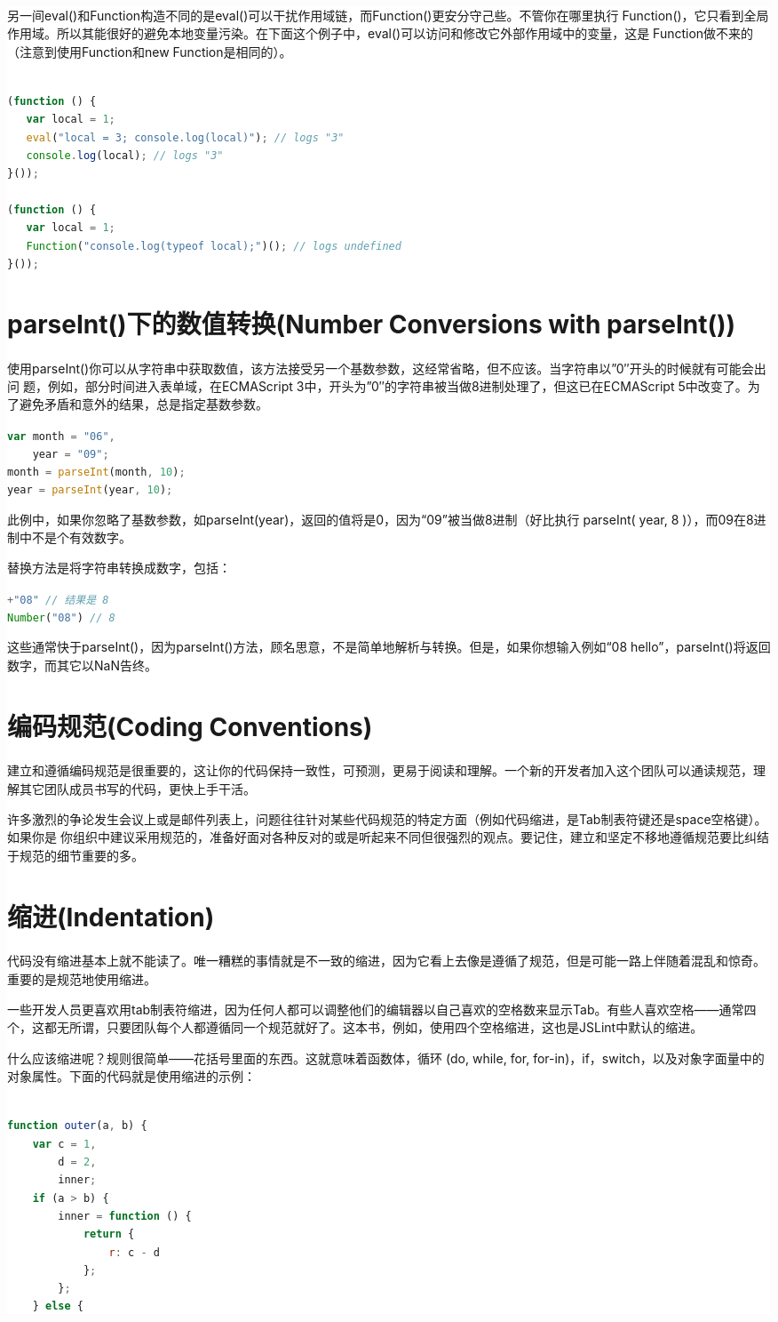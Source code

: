 另一间eval()和Function构造不同的是eval()可以干扰作用域链，而Function()更安分守己些。不管你在哪里执行 Function()，它只看到全局作用域。所以其能很好的避免本地变量污染。在下面这个例子中，eval()可以访问和修改它外部作用域中的变量，这是 Function做不来的（注意到使用Function和new Function是相同的）。

```js

(function () {  
   var local = 1;  
   eval("local = 3; console.log(local)"); // logs "3"  
   console.log(local); // logs "3"  
}());  
  
(function () {  
   var local = 1;  
   Function("console.log(typeof local);")(); // logs undefined  
}());

```

parseInt()下的数值转换(Number Conversions with parseInt())
====================================================

使用parseInt()你可以从字符串中获取数值，该方法接受另一个基数参数，这经常省略，但不应该。当字符串以”0″开头的时候就有可能会出问 题，例如，部分时间进入表单域，在ECMAScript 3中，开头为”0″的字符串被当做8进制处理了，但这已在ECMAScript 5中改变了。为了避免矛盾和意外的结果，总是指定基数参数。
```js
var month = "06",  
    year = "09";  
month = parseInt(month, 10);  
year = parseInt(year, 10);
```
此例中，如果你忽略了基数参数，如parseInt(year)，返回的值将是0，因为“09”被当做8进制（好比执行 parseInt( year, 8 )），而09在8进制中不是个有效数字。

替换方法是将字符串转换成数字，包括：
```js
+"08" // 结果是 8  
Number("08") // 8
```
这些通常快于parseInt()，因为parseInt()方法，顾名思意，不是简单地解析与转换。但是，如果你想输入例如“08 hello”，parseInt()将返回数字，而其它以NaN告终。

编码规范(Coding Conventions)
========================

建立和遵循编码规范是很重要的，这让你的代码保持一致性，可预测，更易于阅读和理解。一个新的开发者加入这个团队可以通读规范，理解其它团队成员书写的代码，更快上手干活。

许多激烈的争论发生会议上或是邮件列表上，问题往往针对某些代码规范的特定方面（例如代码缩进，是Tab制表符键还是space空格键）。如果你是 你组织中建议采用规范的，准备好面对各种反对的或是听起来不同但很强烈的观点。要记住，建立和坚定不移地遵循规范要比纠结于规范的细节重要的多。

缩进(Indentation)
===============

代码没有缩进基本上就不能读了。唯一糟糕的事情就是不一致的缩进，因为它看上去像是遵循了规范，但是可能一路上伴随着混乱和惊奇。重要的是规范地使用缩进。

一些开发人员更喜欢用tab制表符缩进，因为任何人都可以调整他们的编辑器以自己喜欢的空格数来显示Tab。有些人喜欢空格——通常四个，这都无所谓，只要团队每个人都遵循同一个规范就好了。这本书，例如，使用四个空格缩进，这也是JSLint中默认的缩进。

什么应该缩进呢？规则很简单——花括号里面的东西。这就意味着函数体，循环 (do, while, for, for-in)，if，switch，以及对象字面量中的对象属性。下面的代码就是使用缩进的示例：

```js

function outer(a, b) {  
    var c = 1,  
        d = 2,  
        inner;  
    if (a > b) {  
        inner = function () {  
            return {  
                r: c - d  
            };  
        };  
    } else {  
```